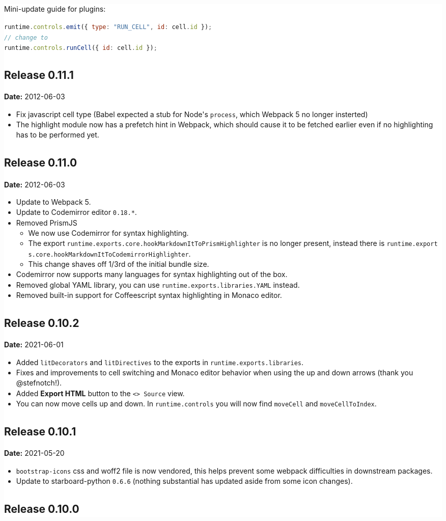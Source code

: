 Mini-update guide for plugins:

```javascript
runtime.controls.emit({ type: "RUN_CELL", id: cell.id });
// change to
runtime.controls.runCell({ id: cell.id });
```

## Release 0.11.1

**Date:** 2012-06-03

- Fix javascript cell type (Babel expected a stub for Node's `process`, which Webpack 5 no longer insterted)
- The highlight module now has a prefetch hint in Webpack, which should cause it to be fetched earlier even if no highlighting has to be performed yet.

## Release 0.11.0

**Date:** 2012-06-03

- Update to Webpack 5.
- Update to Codemirror editor `0.18.*`.
- Removed PrismJS
  - We now use Codemirror for syntax highlighting.
  - The export `runtime.exports.core.hookMarkdownItToPrismHighlighter` is no longer present, instead there is `runtime.exports.core.hookMarkdownItToCodemirrorHighlighter`.
  - This change shaves off 1/3rd of the initial bundle size.
- Codemirror now supports many languages for syntax highlighting out of the box.
- Removed global YAML library, you can use `runtime.exports.libraries.YAML` instead.
- Removed built-in support for Coffeescript syntax highlighting in Monaco editor.

## Release 0.10.2

**Date:** 2021-06-01

- Added `litDecorators` and `litDirectives` to the exports in `runtime.exports.libraries`.
- Fixes and improvements to cell switching and Monaco editor behavior when using the up and down arrows (thank you @stefnotch!).
- Added **Export HTML** button to the `<> Source` view.
- You can now move cells up and down. In `runtime.controls` you will now find `moveCell` and `moveCellToIndex`.

## Release 0.10.1

**Date:** 2021-05-20

- `bootstrap-icons` css and woff2 file is now vendored, this helps prevent some webpack difficulties in downstream packages.
- Update to starboard-python `0.6.6` (nothing substantial has updated aside from some icon changes).

## Release 0.10.0
